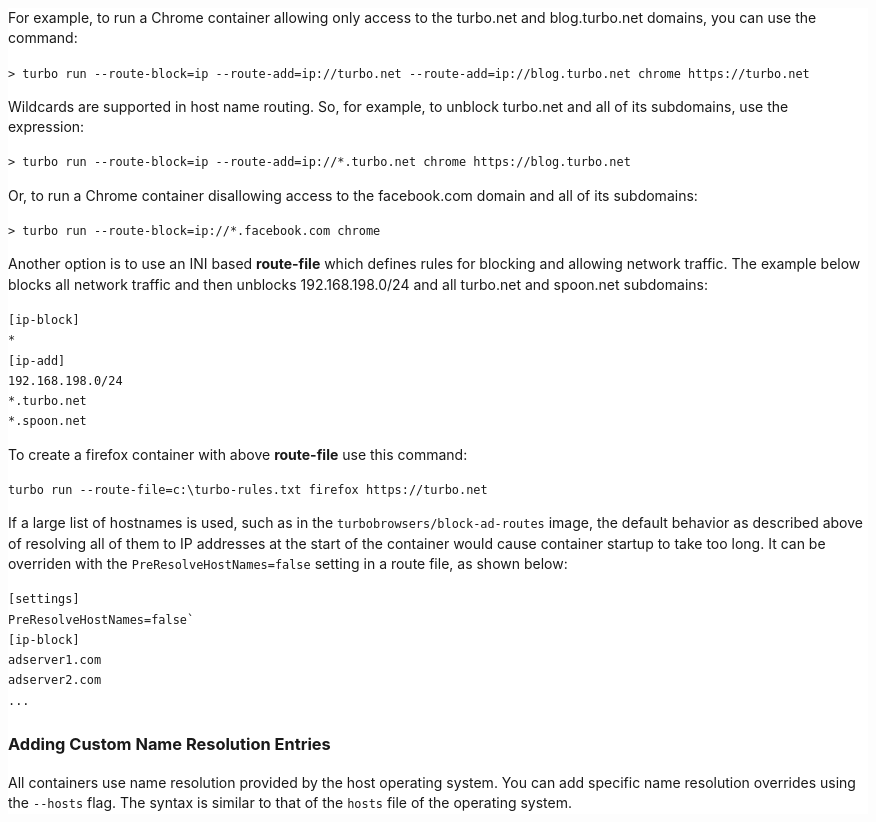 For example, to run a Chrome container allowing only access to the turbo.net and blog.turbo.net domains, you can use the command:

```
> turbo run --route-block=ip --route-add=ip://turbo.net --route-add=ip://blog.turbo.net chrome https://turbo.net
```

Wildcards are supported in host name routing. So, for example, to unblock turbo.net and all of its subdomains, use the expression:

```
> turbo run --route-block=ip --route-add=ip://*.turbo.net chrome https://blog.turbo.net
```

Or, to run a Chrome container disallowing access to the facebook.com domain and all of its subdomains:

```
> turbo run --route-block=ip://*.facebook.com chrome
```

Another option is to use an INI based **route-file** which defines rules for blocking and allowing network traffic. The example below blocks all network traffic and then unblocks 192.168.198.0/24 and all turbo.net and spoon.net subdomains:

```
[ip-block]
*
[ip-add]
192.168.198.0/24
*.turbo.net
*.spoon.net
```

To create a firefox container with above **route-file** use this command:

```
turbo run --route-file=c:\turbo-rules.txt firefox https://turbo.net
```

If a large list of hostnames is used, such as in the `turbobrowsers/block-ad-routes` image, the default behavior as described above of resolving all of them to IP addresses at the start of the container would cause container startup to take too long. It can be overriden with the `PreResolveHostNames=false` setting in a route file, as shown below:

```
[settings]
PreResolveHostNames=false`
[ip-block]
adserver1.com
adserver2.com
...
```

### Adding Custom Name Resolution Entries

All containers use name resolution provided by the host operating system. You can add specific name resolution overrides using the `--hosts` flag. The syntax is similar to that of the `hosts` file of the operating system.
